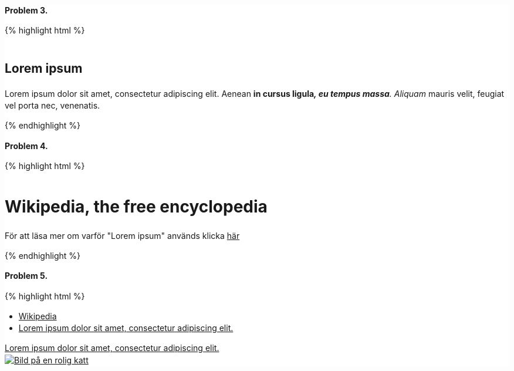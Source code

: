 __Problem 3.__

{% highlight html %}
<!doctype html>
<html>
    <head>
        <title>Exempel 1</title>
        <meta charset="utf-8">
    </head>
    <body>
        <h1>
            <h2>Lorem ipsum</h2>
        </h1>
        <p>
            Lorem ipsum dolor sit amet, consectetur adipiscing elit.
            Aenean <b>in cursus ligula<i>, eu tempus massa</b>.
            Aliquam </i>mauris velit, feugiat vel porta nec, venenatis.
        </p>
    </body>
</html>
{% endhighlight %}

__Problem 4.__

{% highlight html %}
<!doctype html>
<html>
    <head>
        <title>Exempel 1</title>
        <meta charset="utf-8">
    </head>
    <body>
        <h1>
            <a hreg="http://en.wikipedia.org">Wikipedia, the free encyclopedia</a>
        </h1>
        <p>
            För att läsa mer om varför "Lorem ipsum" används
            klicka <a href="http://en.wikipedia.org/wiki/Lorem_ipsum">här</p></a>
    </body>
</html>
{% endhighlight %}

__Problem 5.__

{% highlight html %}
<!doctype html>
<html>
    <head>
        <title>Exempel 1</title>
        <meta charset="utf-8">
    </head>
    <body>
        <ul>
            <li>
                <a href="http://en.wikipedia.org">Wikipedia</b>
            </li>
            <li>
                Lorem ipsum dolor sit amet, consectetur adipiscing elit.
            </il>
        </ul>
        <p>
            Lorem ipsum dolor sit amet, consectetur adipiscing elit.
            <br><img alt="Bild på en rolig katt">
        </p>
    </body>